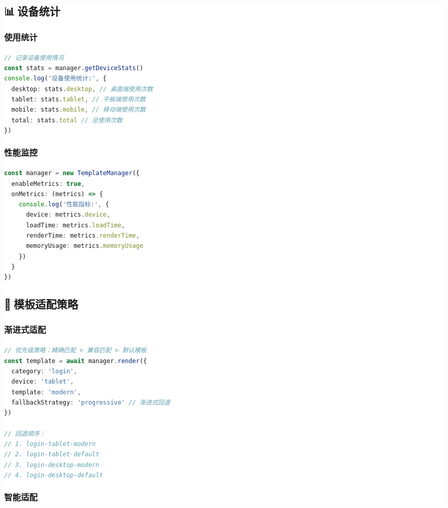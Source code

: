 ## 📊 设备统计

### 使用统计

```typescript
// 记录设备使用情况
const stats = manager.getDeviceStats()
console.log('设备使用统计:', {
  desktop: stats.desktop, // 桌面端使用次数
  tablet: stats.tablet, // 平板端使用次数
  mobile: stats.mobile, // 移动端使用次数
  total: stats.total // 总使用次数
})
```

### 性能监控

```typescript
const manager = new TemplateManager({
  enableMetrics: true,
  onMetrics: (metrics) => {
    console.log('性能指标:', {
      device: metrics.device,
      loadTime: metrics.loadTime,
      renderTime: metrics.renderTime,
      memoryUsage: metrics.memoryUsage
    })
  }
})
```

## 🎨 模板适配策略

### 渐进式适配

```typescript
// 优先级策略：精确匹配 > 兼容匹配 > 默认模板
const template = await manager.render({
  category: 'login',
  device: 'tablet',
  template: 'modern',
  fallbackStrategy: 'progressive' // 渐进式回退
})

// 回退顺序：
// 1. login-tablet-modern
// 2. login-tablet-default
// 3. login-desktop-modern
// 4. login-desktop-default
```

### 智能适配
